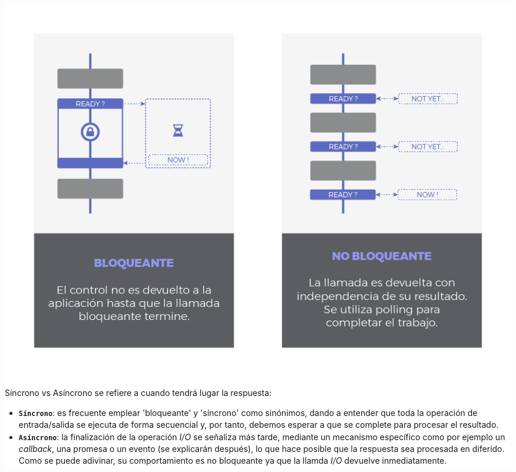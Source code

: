 ![Bloqueante vs No Bloqueante](src/png/blocking_non_blocking_es.png)

Síncrono vs Asíncrono se refiere a cuando tendrá lugar la respuesta:

- **`Síncrono`**: es frecuente emplear 'bloqueante' y 'síncrono' como sinónimos, dando a entender que toda la operación de entrada/salida se ejecuta de forma secuencial y, por tanto, debemos esperar a que se complete para procesar el resultado.
- **`Asíncrono`**: la finalización de la operación *I/O* se señaliza más tarde, mediante un mecanismo específico como por ejemplo un *callback*, una promesa o un evento (se explicarán después), lo que hace posible que la respuesta sea procesada en diferido. Como se puede adivinar, su comportamiento es no bloqueante ya que la llamda *I/O* devuelve inmediatamente.
